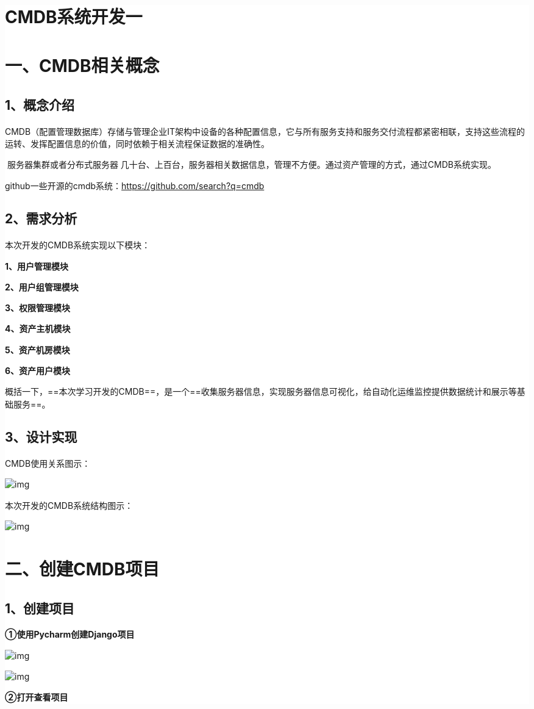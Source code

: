 # CMDB系统开发一

# 一、CMDB相关概念

## 1、概念介绍

​	CMDB（配置管理数据库）存储与管理企业IT架构中设备的各种配置信息，它与所有服务支持和服务交付流程都紧密相联，支持这些流程的运转、发挥配置信息的价值，同时依赖于相关流程保证数据的准确性。

​	服务器集群或者分布式服务器 几十台、上百台，服务器相关数据信息，管理不方便。通过资产管理的方式，通过CMDB系统实现。

github一些开源的cmdb系统：<https://github.com/search?q=cmdb>

## 2、需求分析

本次开发的CMDB系统实现以下模块：

**1、用户管理模块**

**2、用户组管理模块**

**3、权限管理模块**

**4、资产主机模块**

**5、资产机房模块**

**6、资产用户模块**

概括一下，==本次学习开发的CMDB==，是一个==收集服务器信息，实现服务器信息可视化，给自动化运维监控提供数据统计和展示等基础服务==。

## 3、设计实现

CMDB使用关系图示：

![img](/assets/wps1.jpg) 

本次开发的CMDB系统结构图示：

![img](/assets/wps2.jpg) 

# 二、创建CMDB项目

## 1、创建项目

**①使用Pycharm创建Django项目**

![img](/assets/wps3.jpg) 

![img](/assets/wps4.jpg) 

**②打开查看项目**
